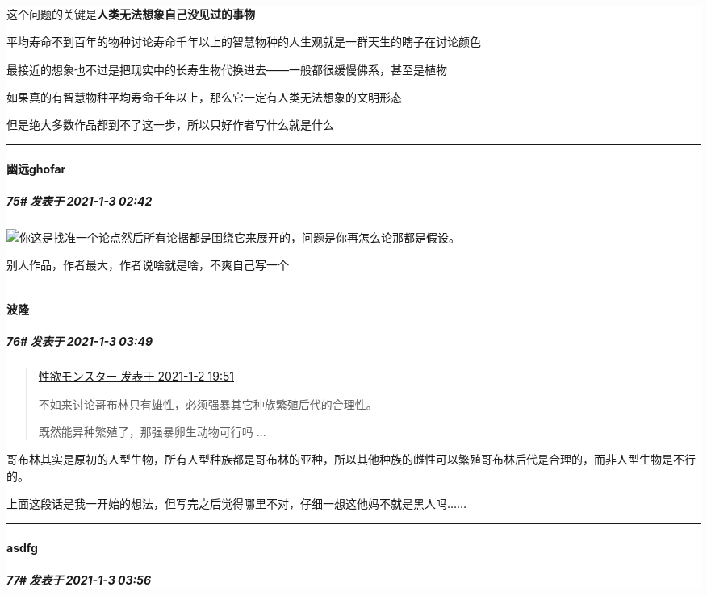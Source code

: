 
这个问题的关键是<strong>人类无法想象自己没见过的事物</strong>


平均寿命不到百年的物种讨论寿命千年以上的智慧物种的人生观就是一群天生的瞎子在讨论颜色


最接近的想象也不过是把现实中的长寿生物代换进去——一般都很缓慢佛系，甚至是植物


如果真的有智慧物种平均寿命千年以上，那么它一定有人类无法想象的文明形态


但是绝大多数作品都到不了这一步，所以只好作者写什么就是什么







*****

####  幽远ghofar  
##### 75#       发表于 2021-1-3 02:42



<img src="https://static.saraba1st.com/image/smiley/face2017/067.png" referrerpolicy="no-referrer">你这是找准一个论点然后所有论据都是围绕它来展开的，问题是你再怎么论那都是假设。


别人作品，作者最大，作者说啥就是啥，不爽自己写一个







*****

####  波隆  
##### 76#       发表于 2021-1-3 03:49



<blockquote><a href="httphttps://bbs.saraba1st.com/2b/forum.php?mod=redirect&amp;goto=findpost&amp;pid=49919537&amp;ptid=1980705" target="_blank">性欲モンスター 发表于 2021-1-2 19:51</a>

不如来讨论哥布林只有雄性，必须强暴其它种族繁殖后代的合理性。

既然能异种繁殖了，那强暴卵生动物可行吗 ...</blockquote>
哥布林其实是原初的人型生物，所有人型种族都是哥布林的亚种，所以其他种族的雌性可以繁殖哥布林后代是合理的，而非人型生物是不行的。




上面这段话是我一开始的想法，但写完之后觉得哪里不对，仔细一想这他妈不就是黑人吗……







*****

####  asdfg  
##### 77#       发表于 2021-1-3 03:56
